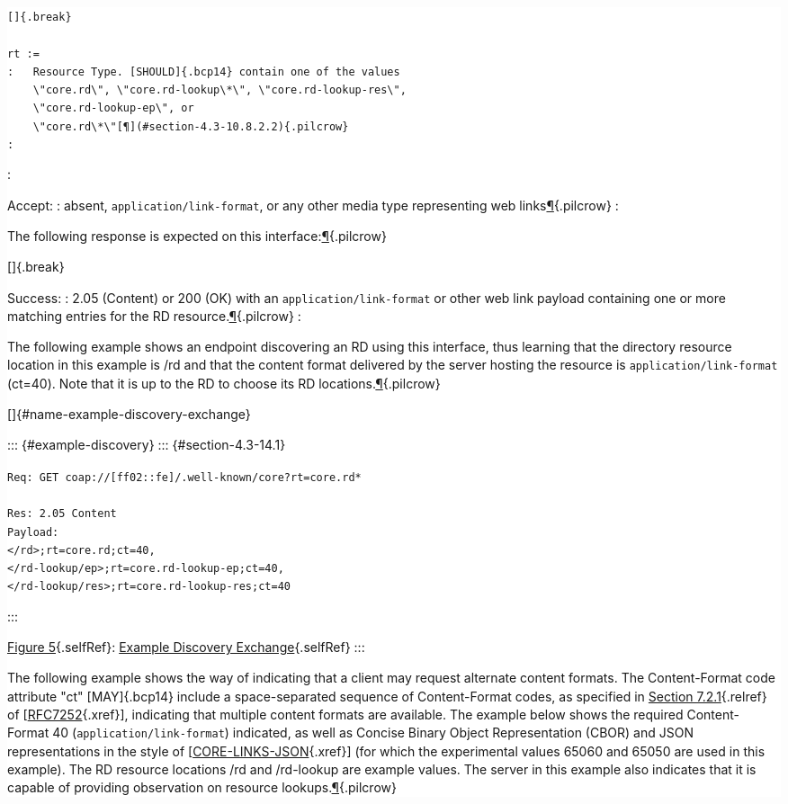     []{.break}

    rt :=
    :   Resource Type. [SHOULD]{.bcp14} contain one of the values
        \"core.rd\", \"core.rd-lookup\*\", \"core.rd-lookup-res\",
        \"core.rd-lookup-ep\", or
        \"core.rd\*\"[¶](#section-4.3-10.8.2.2){.pilcrow}
    :   

:   

Accept:
:   absent, `application/link-format`, or any other media type
    representing web links[¶](#section-4.3-10.10){.pilcrow}
:   

The following response is expected on this
interface:[¶](#section-4.3-11){.pilcrow}

[]{.break}

Success:
:   2.05 (Content) or 200 (OK) with an `application/link-format` or
    other web link payload containing one or more matching entries for
    the RD resource.[¶](#section-4.3-12.2){.pilcrow}
:   

The following example shows an endpoint discovering an RD using this
interface, thus learning that the directory resource location in this
example is /rd and that the content format delivered by the server
hosting the resource is `application/link-format` (ct=40). Note that it
is up to the RD to choose its RD
locations.[¶](#section-4.3-13){.pilcrow}

[]{#name-example-discovery-exchange}

::: {#example-discovery}
::: {#section-4.3-14.1}
``` sourcecode
Req: GET coap://[ff02::fe]/.well-known/core?rt=core.rd*

Res: 2.05 Content
Payload:
</rd>;rt=core.rd;ct=40,
</rd-lookup/ep>;rt=core.rd-lookup-ep;ct=40,
</rd-lookup/res>;rt=core.rd-lookup-res;ct=40
```
:::

[Figure 5](#figure-5){.selfRef}: [Example Discovery
Exchange](#name-example-discovery-exchange){.selfRef}
:::

The following example shows the way of indicating that a client may
request alternate content formats. The Content-Format code attribute
\"ct\" [MAY]{.bcp14} include a space-separated sequence of
Content-Format codes, as specified in [Section
7.2.1](https://www.rfc-editor.org/rfc/rfc7252#section-7.2.1){.relref} of
\[[RFC7252](#RFC7252){.xref}\], indicating that multiple content formats
are available. The example below shows the required Content-Format 40
(`application/link-format`) indicated, as well as Concise Binary Object
Representation (CBOR) and JSON representations in the style of
\[[CORE-LINKS-JSON](#I-D.ietf-core-links-json){.xref}\] (for which the
experimental values 65060 and 65050 are used in this example). The RD
resource locations /rd and /rd-lookup are example values. The server in
this example also indicates that it is capable of providing observation
on resource lookups.[¶](#section-4.3-15){.pilcrow}
